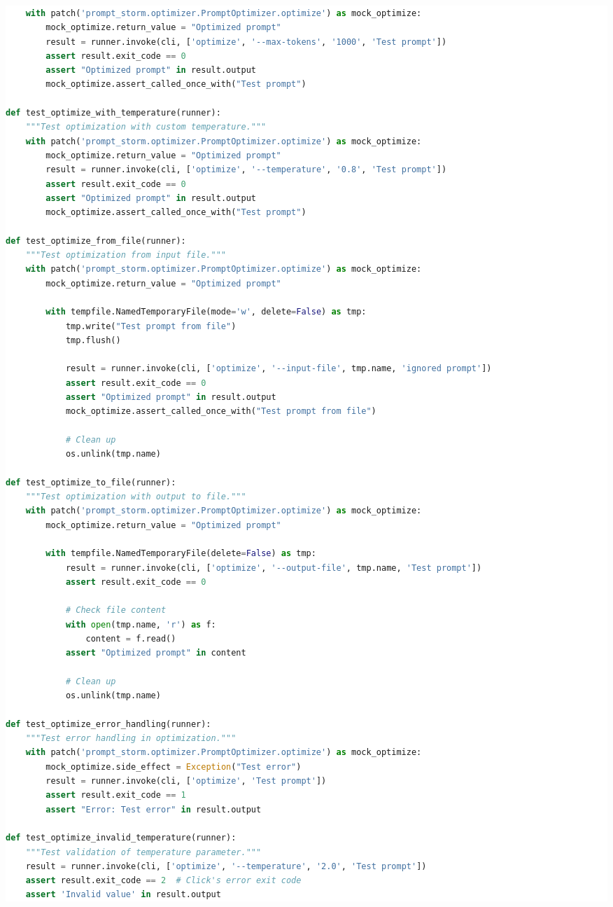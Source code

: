 ```python
    with patch('prompt_storm.optimizer.PromptOptimizer.optimize') as mock_optimize:
        mock_optimize.return_value = "Optimized prompt"
        result = runner.invoke(cli, ['optimize', '--max-tokens', '1000', 'Test prompt'])
        assert result.exit_code == 0
        assert "Optimized prompt" in result.output
        mock_optimize.assert_called_once_with("Test prompt")

def test_optimize_with_temperature(runner):
    """Test optimization with custom temperature."""
    with patch('prompt_storm.optimizer.PromptOptimizer.optimize') as mock_optimize:
        mock_optimize.return_value = "Optimized prompt"
        result = runner.invoke(cli, ['optimize', '--temperature', '0.8', 'Test prompt'])
        assert result.exit_code == 0
        assert "Optimized prompt" in result.output
        mock_optimize.assert_called_once_with("Test prompt")

def test_optimize_from_file(runner):
    """Test optimization from input file."""
    with patch('prompt_storm.optimizer.PromptOptimizer.optimize') as mock_optimize:
        mock_optimize.return_value = "Optimized prompt"
        
        with tempfile.NamedTemporaryFile(mode='w', delete=False) as tmp:
            tmp.write("Test prompt from file")
            tmp.flush()
            
            result = runner.invoke(cli, ['optimize', '--input-file', tmp.name, 'ignored prompt'])
            assert result.exit_code == 0
            assert "Optimized prompt" in result.output
            mock_optimize.assert_called_once_with("Test prompt from file")
            
            # Clean up
            os.unlink(tmp.name)

def test_optimize_to_file(runner):
    """Test optimization with output to file."""
    with patch('prompt_storm.optimizer.PromptOptimizer.optimize') as mock_optimize:
        mock_optimize.return_value = "Optimized prompt"
        
        with tempfile.NamedTemporaryFile(delete=False) as tmp:
            result = runner.invoke(cli, ['optimize', '--output-file', tmp.name, 'Test prompt'])
            assert result.exit_code == 0
            
            # Check file content
            with open(tmp.name, 'r') as f:
                content = f.read()
            assert "Optimized prompt" in content
            
            # Clean up
            os.unlink(tmp.name)

def test_optimize_error_handling(runner):
    """Test error handling in optimization."""
    with patch('prompt_storm.optimizer.PromptOptimizer.optimize') as mock_optimize:
        mock_optimize.side_effect = Exception("Test error")
        result = runner.invoke(cli, ['optimize', 'Test prompt'])
        assert result.exit_code == 1
        assert "Error: Test error" in result.output

def test_optimize_invalid_temperature(runner):
    """Test validation of temperature parameter."""
    result = runner.invoke(cli, ['optimize', '--temperature', '2.0', 'Test prompt'])
    assert result.exit_code == 2  # Click's error exit code
    assert 'Invalid value' in result.output
```